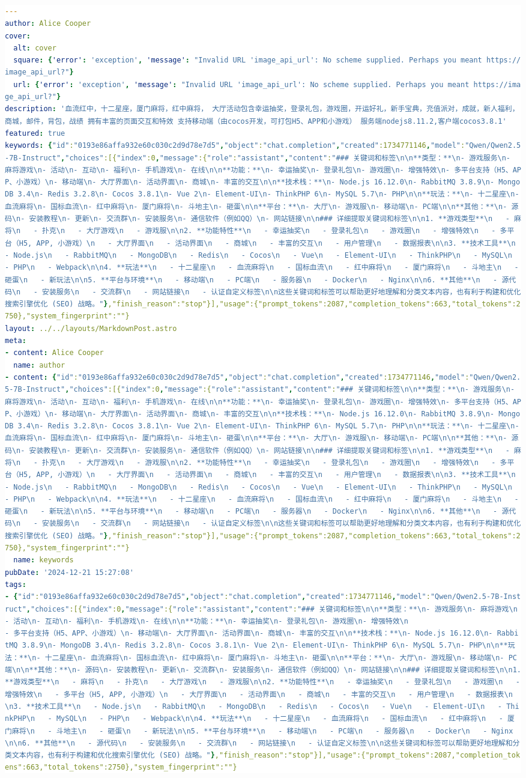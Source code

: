 ```yaml
---
author: Alice Cooper
cover:
  alt: cover
  square: {'error': 'exception', 'message': "Invalid URL 'image_api_url': No scheme supplied. Perhaps you meant https://image_api_url?"}
  url: {'error': 'exception', 'message': "Invalid URL 'image_api_url': No scheme supplied. Perhaps you meant https://image_api_url?"}
description: '血流红中，十二星座，厦门麻将，红中麻将， 大厅活动包含幸运抽奖，登录礼包，游戏圈，开运好礼，新手宝典，充值派对，成就，新人福利，商城，邮件，背包，战绩 拥有丰富的页面交互和特效 支持移动端（由cocos开发，可打包H5、APP和小游戏） 服务端nodejs8.11.2,客户端cocos3.8.1'
featured: true
keywords: {"id":"0193e86affa932e60c030c2d9d78e7d5","object":"chat.completion","created":1734771146,"model":"Qwen/Qwen2.5-7B-Instruct","choices":[{"index":0,"message":{"role":"assistant","content":"### 关键词和标签\n\n**类型：**\n- 游戏服务\n- 麻将游戏\n- 活动\n- 互动\n- 福利\n- 手机游戏\n- 在线\n\n**功能：**\n- 幸运抽奖\n- 登录礼包\n- 游戏圈\n- 增强特效\n- 多平台支持（H5、APP、小游戏）\n- 移动端\n- 大厅界面\n- 活动界面\n- 商城\n- 丰富的交互\n\n**技术栈：**\n- Node.js 16.12.0\n- RabbitMQ 3.8.9\n- MongoDB 3.4\n- Redis 3.2.8\n- Cocos 3.8.1\n- Vue 2\n- Element-UI\n- ThinkPHP 6\n- MySQL 5.7\n- PHP\n\n**玩法：**\n- 十二星座\n- 血流麻将\n- 国标血流\n- 红中麻将\n- 厦门麻将\n- 斗地主\n- 砸蛋\n\n**平台：**\n- 大厅\n- 游戏服\n- 移动端\n- PC端\n\n**其他：**\n- 源码\n- 安装教程\n- 更新\n- 交流群\n- 安装服务\n- 通信软件（例如QQ）\n- 网站链接\n\n### 详细提取关键词和标签\n\n1. **游戏类型**\n   - 麻将\n   - 扑克\n   - 大厅游戏\n   - 游戏服\n\n2. **功能特性**\n   - 幸运抽奖\n   - 登录礼包\n   - 游戏圈\n   - 增强特效\n   - 多平台（H5, APP, 小游戏）\n   - 大厅界面\n   - 活动界面\n   - 商城\n   - 丰富的交互\n   - 用户管理\n   - 数据报表\n\n3. **技术工具**\n   - Node.js\n   - RabbitMQ\n   - MongoDB\n   - Redis\n   - Cocos\n   - Vue\n   - Element-UI\n   - ThinkPHP\n   - MySQL\n   - PHP\n   - Webpack\n\n4. **玩法**\n   - 十二星座\n   - 血流麻将\n   - 国标血流\n   - 红中麻将\n   - 厦门麻将\n   - 斗地主\n   - 砸蛋\n   - 新玩法\n\n5. **平台与环境**\n   - 移动端\n   - PC端\n   - 服务器\n   - Docker\n   - Nginx\n\n6. **其他**\n   - 源代码\n   - 安装服务\n   - 交流群\n   - 网站链接\n   - 认证自定义标签\n\n这些关键词和标签可以帮助更好地理解和分类文本内容，也有利于构建和优化搜索引擎优化 (SEO) 战略。"},"finish_reason":"stop"}],"usage":{"prompt_tokens":2087,"completion_tokens":663,"total_tokens":2750},"system_fingerprint":""}
layout: ../../layouts/MarkdownPost.astro
meta:
- content: Alice Cooper
  name: author
- content: {"id":"0193e86affa932e60c030c2d9d78e7d5","object":"chat.completion","created":1734771146,"model":"Qwen/Qwen2.5-7B-Instruct","choices":[{"index":0,"message":{"role":"assistant","content":"### 关键词和标签\n\n**类型：**\n- 游戏服务\n- 麻将游戏\n- 活动\n- 互动\n- 福利\n- 手机游戏\n- 在线\n\n**功能：**\n- 幸运抽奖\n- 登录礼包\n- 游戏圈\n- 增强特效\n- 多平台支持（H5、APP、小游戏）\n- 移动端\n- 大厅界面\n- 活动界面\n- 商城\n- 丰富的交互\n\n**技术栈：**\n- Node.js 16.12.0\n- RabbitMQ 3.8.9\n- MongoDB 3.4\n- Redis 3.2.8\n- Cocos 3.8.1\n- Vue 2\n- Element-UI\n- ThinkPHP 6\n- MySQL 5.7\n- PHP\n\n**玩法：**\n- 十二星座\n- 血流麻将\n- 国标血流\n- 红中麻将\n- 厦门麻将\n- 斗地主\n- 砸蛋\n\n**平台：**\n- 大厅\n- 游戏服\n- 移动端\n- PC端\n\n**其他：**\n- 源码\n- 安装教程\n- 更新\n- 交流群\n- 安装服务\n- 通信软件（例如QQ）\n- 网站链接\n\n### 详细提取关键词和标签\n\n1. **游戏类型**\n   - 麻将\n   - 扑克\n   - 大厅游戏\n   - 游戏服\n\n2. **功能特性**\n   - 幸运抽奖\n   - 登录礼包\n   - 游戏圈\n   - 增强特效\n   - 多平台（H5, APP, 小游戏）\n   - 大厅界面\n   - 活动界面\n   - 商城\n   - 丰富的交互\n   - 用户管理\n   - 数据报表\n\n3. **技术工具**\n   - Node.js\n   - RabbitMQ\n   - MongoDB\n   - Redis\n   - Cocos\n   - Vue\n   - Element-UI\n   - ThinkPHP\n   - MySQL\n   - PHP\n   - Webpack\n\n4. **玩法**\n   - 十二星座\n   - 血流麻将\n   - 国标血流\n   - 红中麻将\n   - 厦门麻将\n   - 斗地主\n   - 砸蛋\n   - 新玩法\n\n5. **平台与环境**\n   - 移动端\n   - PC端\n   - 服务器\n   - Docker\n   - Nginx\n\n6. **其他**\n   - 源代码\n   - 安装服务\n   - 交流群\n   - 网站链接\n   - 认证自定义标签\n\n这些关键词和标签可以帮助更好地理解和分类文本内容，也有利于构建和优化搜索引擎优化 (SEO) 战略。"},"finish_reason":"stop"}],"usage":{"prompt_tokens":2087,"completion_tokens":663,"total_tokens":2750},"system_fingerprint":""}
  name: keywords
pubDate: '2024-12-21 15:27:08'
tags:
- {"id":"0193e86affa932e60c030c2d9d78e7d5","object":"chat.completion","created":1734771146,"model":"Qwen/Qwen2.5-7B-Instruct","choices":[{"index":0,"message":{"role":"assistant","content":"### 关键词和标签\n\n**类型：**\n- 游戏服务\n- 麻将游戏\n- 活动\n- 互动\n- 福利\n- 手机游戏\n- 在线\n\n**功能：**\n- 幸运抽奖\n- 登录礼包\n- 游戏圈\n- 增强特效\n- 多平台支持（H5、APP、小游戏）\n- 移动端\n- 大厅界面\n- 活动界面\n- 商城\n- 丰富的交互\n\n**技术栈：**\n- Node.js 16.12.0\n- RabbitMQ 3.8.9\n- MongoDB 3.4\n- Redis 3.2.8\n- Cocos 3.8.1\n- Vue 2\n- Element-UI\n- ThinkPHP 6\n- MySQL 5.7\n- PHP\n\n**玩法：**\n- 十二星座\n- 血流麻将\n- 国标血流\n- 红中麻将\n- 厦门麻将\n- 斗地主\n- 砸蛋\n\n**平台：**\n- 大厅\n- 游戏服\n- 移动端\n- PC端\n\n**其他：**\n- 源码\n- 安装教程\n- 更新\n- 交流群\n- 安装服务\n- 通信软件（例如QQ）\n- 网站链接\n\n### 详细提取关键词和标签\n\n1. **游戏类型**\n   - 麻将\n   - 扑克\n   - 大厅游戏\n   - 游戏服\n\n2. **功能特性**\n   - 幸运抽奖\n   - 登录礼包\n   - 游戏圈\n   - 增强特效\n   - 多平台（H5, APP, 小游戏）\n   - 大厅界面\n   - 活动界面\n   - 商城\n   - 丰富的交互\n   - 用户管理\n   - 数据报表\n\n3. **技术工具**\n   - Node.js\n   - RabbitMQ\n   - MongoDB\n   - Redis\n   - Cocos\n   - Vue\n   - Element-UI\n   - ThinkPHP\n   - MySQL\n   - PHP\n   - Webpack\n\n4. **玩法**\n   - 十二星座\n   - 血流麻将\n   - 国标血流\n   - 红中麻将\n   - 厦门麻将\n   - 斗地主\n   - 砸蛋\n   - 新玩法\n\n5. **平台与环境**\n   - 移动端\n   - PC端\n   - 服务器\n   - Docker\n   - Nginx\n\n6. **其他**\n   - 源代码\n   - 安装服务\n   - 交流群\n   - 网站链接\n   - 认证自定义标签\n\n这些关键词和标签可以帮助更好地理解和分类文本内容，也有利于构建和优化搜索引擎优化 (SEO) 战略。"},"finish_reason":"stop"}],"usage":{"prompt_tokens":2087,"completion_tokens":663,"total_tokens":2750},"system_fingerprint":""}
```